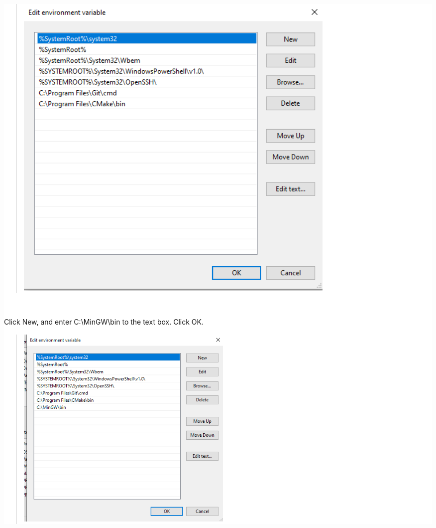 > <img src="images/win_images/g++-03-path_before.png" alt="vscode_after_cloning" width="600"/>

<br>

Click New, and enter C:\MinGW\bin to the text box. Click OK.<br>

> <img src="images/win_images/g++-03-path_after.png" alt="vscode_after_cloning" width="400"/>
